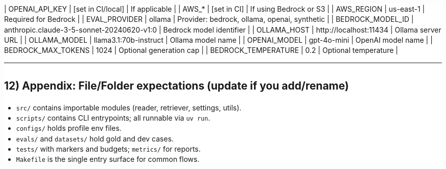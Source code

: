 | OPENAI_API_KEY               | [set in CI/local]                                | If applicable                                       |
| AWS_*                        | [set in CI]                                      | If using Bedrock or S3                              |
| AWS_REGION                   | us-east-1                                        | Required for Bedrock                                |
| EVAL_PROVIDER                | ollama                                           | Provider: bedrock, ollama, openai, synthetic        |
| BEDROCK_MODEL_ID             | anthropic.claude-3-5-sonnet-20240620-v1:0       | Bedrock model identifier                            |
| OLLAMA_HOST                  | http://localhost:11434                           | Ollama server URL                                   |
| OLLAMA_MODEL                 | llama3.1:70b-instruct                            | Ollama model name                                   |
| OPENAI_MODEL                 | gpt-4o-mini                                      | OpenAI model name                                   |
| BEDROCK_MAX_TOKENS           | 1024                                             | Optional generation cap                             |
| BEDROCK_TEMPERATURE          | 0.2                                              | Optional temperature                                |

---

## 12) Appendix: File/Folder expectations (update if you add/rename)

- `src/` contains importable modules (reader, retriever, settings, utils).
- `scripts/` contains CLI entrypoints; all runnable via `uv run`.
- `configs/` holds profile env files.
- `evals/` and `datasets/` hold gold and dev cases.
- `tests/` with markers and budgets; `metrics/` for reports.
- `Makefile` is the single entry surface for common flows.
